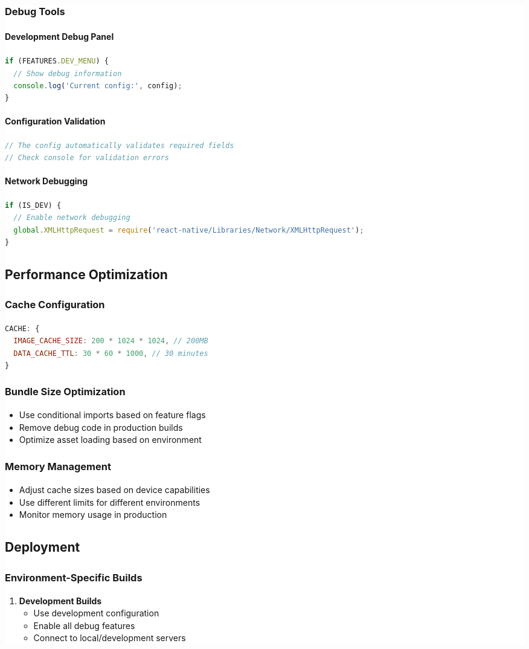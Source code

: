 ### Debug Tools

#### Development Debug Panel
```javascript
if (FEATURES.DEV_MENU) {
  // Show debug information
  console.log('Current config:', config);
}
```

#### Configuration Validation
```javascript
// The config automatically validates required fields
// Check console for validation errors
```

#### Network Debugging
```javascript
if (IS_DEV) {
  // Enable network debugging
  global.XMLHttpRequest = require('react-native/Libraries/Network/XMLHttpRequest');
}
```

## Performance Optimization

### Cache Configuration
```javascript
CACHE: {
  IMAGE_CACHE_SIZE: 200 * 1024 * 1024, // 200MB
  DATA_CACHE_TTL: 30 * 60 * 1000, // 30 minutes
}
```

### Bundle Size Optimization
- Use conditional imports based on feature flags
- Remove debug code in production builds
- Optimize asset loading based on environment

### Memory Management
- Adjust cache sizes based on device capabilities
- Use different limits for different environments
- Monitor memory usage in production

## Deployment

### Environment-Specific Builds

1. **Development Builds**
   - Use development configuration
   - Enable all debug features
   - Connect to local/development servers
